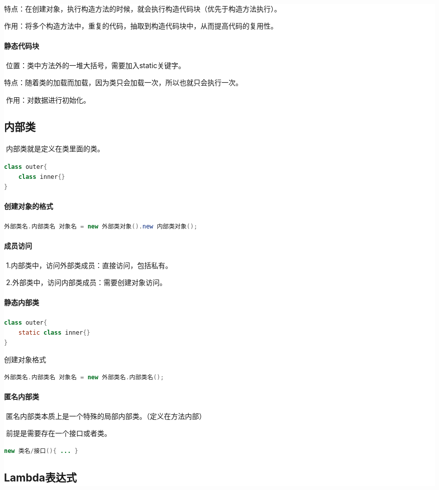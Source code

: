 ​	特点：在创建对象，执行构造方法的时候，就会执行构造代码块（优先于构造方法执行）。

​	作用：将多个构造方法中，重复的代码，抽取到构造代码块中，从而提高代码的复用性。

#### 静态代码块

​	位置：类中方法外的一堆大括号，需要加入static关键字。

​	特点：随着类的加载而加载，因为类只会加载一次，所以也就只会执行一次。

​	作用：对数据进行初始化。

## 内部类

​	内部类就是定义在类里面的类。

~~~java
class outer{
	class inner{}
}
~~~

#### 创建对象的格式

~~~java
外部类名.内部类名 对象名 = new 外部类对象().new 内部类对象(); 
~~~

#### 成员访问

​	1.内部类中，访问外部类成员：直接访问，包括私有。

​	2.外部类中，访问内部类成员：需要创建对象访问。

#### 静态内部类

~~~java
class outer{
	static class inner{}
}
~~~

创建对象格式

~~~java
外部类名.内部类名 对象名 = new 外部类名.内部类名();
~~~

#### 匿名内部类

​	匿名内部类本质上是一个特殊的局部内部类。（定义在方法内部）

​	前提是需要存在一个接口或者类。

~~~java
new 类名/接口(){ ... }
~~~

## Lambda表达式
